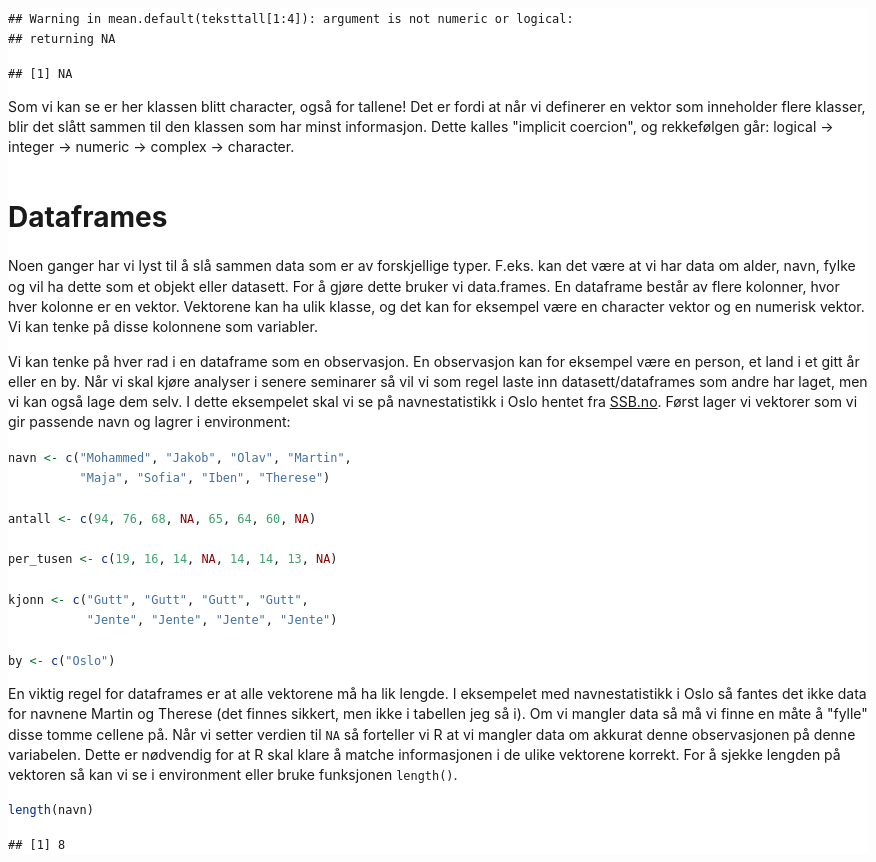 ```
## Warning in mean.default(teksttall[1:4]): argument is not numeric or logical:
## returning NA
```

```
## [1] NA
```

Som vi kan se er her klassen blitt character, også for tallene! Det er fordi at når vi definerer en vektor som inneholder flere klasser, blir det slått sammen til den klassen som har minst informasjon. Dette kalles "implicit coercion", og rekkefølgen går: logical -> integer -> numeric -> complex -> character.

# Dataframes

Noen ganger har vi lyst til å slå sammen data som er av forskjellige typer. F.eks. kan det være at vi har data om alder, navn, fylke og vil ha dette som et objekt eller datasett. For å gjøre dette bruker vi data.frames. En dataframe består av flere kolonner, hvor hver kolonne er en vektor. Vektorene kan ha ulik klasse, og det kan for eksempel være en character vektor og en numerisk vektor. Vi kan tenke på disse kolonnene som variabler. 

Vi kan tenke på hver rad i en dataframe som en observasjon. En observasjon kan for eksempel være en person, et land i et gitt år eller en by. Når vi skal kjøre analyser i senere seminarer så vil vi som regel laste inn datasett/dataframes som andre har laget, men vi kan også lage dem selv. I dette eksempelet skal vi se på navnestatistikk i Oslo hentet fra [SSB.no](https://www.ssb.no/navn#renderAjaxBanner). Først lager vi vektorer som vi gir passende navn og lagrer i environment: 


```r
navn <- c("Mohammed", "Jakob", "Olav", "Martin", 
          "Maja", "Sofia", "Iben", "Therese")

antall <- c(94, 76, 68, NA, 65, 64, 60, NA)

per_tusen <- c(19, 16, 14, NA, 14, 14, 13, NA)

kjonn <- c("Gutt", "Gutt", "Gutt", "Gutt", 
           "Jente", "Jente", "Jente", "Jente")

by <- c("Oslo")
```

En viktig regel for dataframes er at alle vektorene må ha lik lengde. I eksempelet med navnestatistikk i Oslo så fantes det ikke data for navnene Martin og Therese (det finnes sikkert, men ikke i tabellen jeg så i). Om vi mangler data så må vi finne en måte å "fylle" disse tomme cellene på. Når vi setter verdien til `NA` så forteller vi R at vi mangler data om akkurat denne observasjonen på denne variabelen. Dette er nødvendig for at R skal klare å matche informasjonen i de ulike vektorene korrekt. For å sjekke lengden på vektoren så kan vi se i environment eller bruke funksjonen `length()`. 


```r
length(navn)
```

```
## [1] 8
```
